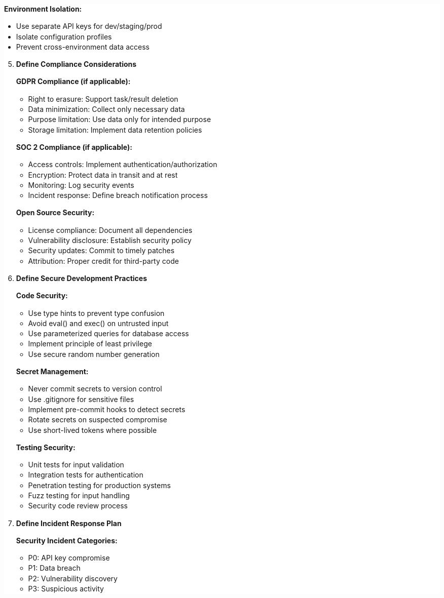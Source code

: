    **Environment Isolation:**
   - Use separate API keys for dev/staging/prod
   - Isolate configuration profiles
   - Prevent cross-environment data access

5. **Define Compliance Considerations**

   **GDPR Compliance (if applicable):**
   - Right to erasure: Support task/result deletion
   - Data minimization: Collect only necessary data
   - Purpose limitation: Use data only for intended purpose
   - Storage limitation: Implement data retention policies

   **SOC 2 Compliance (if applicable):**
   - Access controls: Implement authentication/authorization
   - Encryption: Protect data in transit and at rest
   - Monitoring: Log security events
   - Incident response: Define breach notification process

   **Open Source Security:**
   - License compliance: Document all dependencies
   - Vulnerability disclosure: Establish security policy
   - Security updates: Commit to timely patches
   - Attribution: Proper credit for third-party code

6. **Define Secure Development Practices**

   **Code Security:**
   - Use type hints to prevent type confusion
   - Avoid eval() and exec() on untrusted input
   - Use parameterized queries for database access
   - Implement principle of least privilege
   - Use secure random number generation

   **Secret Management:**
   - Never commit secrets to version control
   - Use .gitignore for sensitive files
   - Implement pre-commit hooks to detect secrets
   - Rotate secrets on suspected compromise
   - Use short-lived tokens where possible

   **Testing Security:**
   - Unit tests for input validation
   - Integration tests for authentication
   - Penetration testing for production systems
   - Fuzz testing for input handling
   - Security code review process

7. **Define Incident Response Plan**

   **Security Incident Categories:**
   - P0: API key compromise
   - P1: Data breach
   - P2: Vulnerability discovery
   - P3: Suspicious activity
